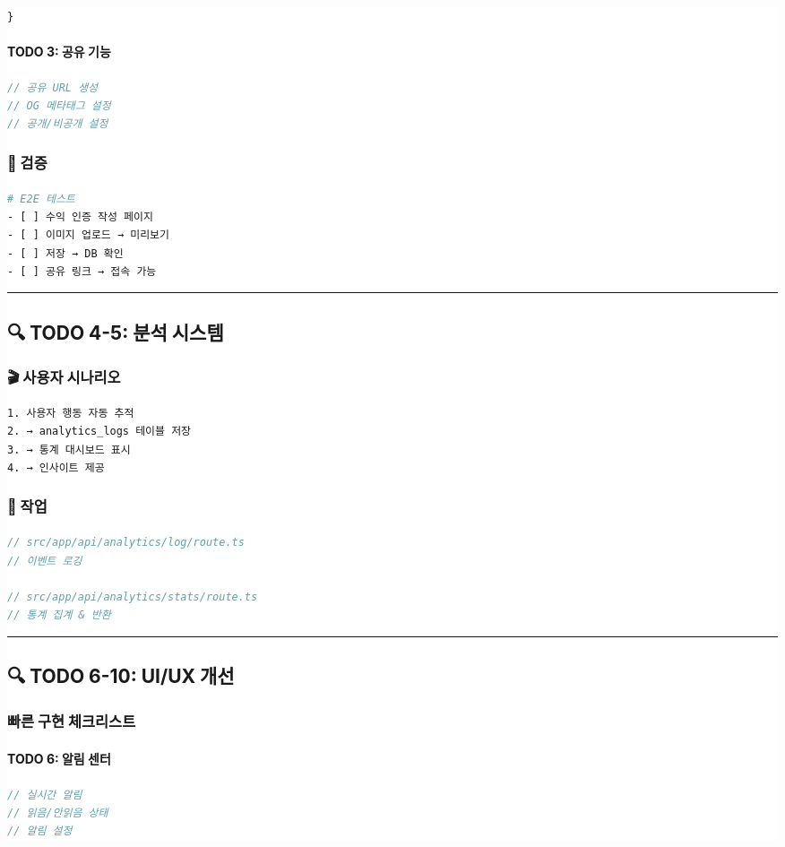 ```typescript
}
```

#### TODO 3: 공유 기능
```typescript
// 공유 URL 생성
// OG 메타태그 설정
// 공개/비공개 설정
```

### 🧪 검증
```bash
# E2E 테스트
- [ ] 수익 인증 작성 페이지
- [ ] 이미지 업로드 → 미리보기
- [ ] 저장 → DB 확인
- [ ] 공유 링크 → 접속 가능
```

---

## 🔍 TODO 4-5: 분석 시스템

### 🎬 사용자 시나리오
```
1. 사용자 행동 자동 추적
2. → analytics_logs 테이블 저장
3. → 통계 대시보드 표시
4. → 인사이트 제공
```

### 🔧 작업
```typescript
// src/app/api/analytics/log/route.ts
// 이벤트 로깅

// src/app/api/analytics/stats/route.ts
// 통계 집계 & 반환
```

---

## 🔍 TODO 6-10: UI/UX 개선

### 빠른 구현 체크리스트

#### TODO 6: 알림 센터
```typescript
// 실시간 알림
// 읽음/안읽음 상태
// 알림 설정
```
